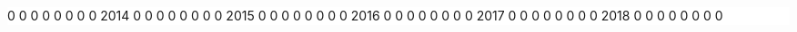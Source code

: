    <td style="text-align:right;"> 0 </td>
   <td style="text-align:right;"> 0 </td>
   <td style="text-align:right;"> 0 </td>
   <td style="text-align:right;"> 0 </td>
   <td style="text-align:right;"> 0 </td>
   <td style="text-align:right;"> 0 </td>
   <td style="text-align:right;"> 0 </td>
   <td style="text-align:right;"> 0 </td>
  </tr>
  <tr>
   <td style="text-align:left;"> 2014 </td>
   <td style="text-align:right;"> 0 </td>
   <td style="text-align:right;"> 0 </td>
   <td style="text-align:right;"> 0 </td>
   <td style="text-align:right;"> 0 </td>
   <td style="text-align:right;"> 0 </td>
   <td style="text-align:right;"> 0 </td>
   <td style="text-align:right;"> 0 </td>
   <td style="text-align:right;"> 0 </td>
  </tr>
  <tr>
   <td style="text-align:left;"> 2015 </td>
   <td style="text-align:right;"> 0 </td>
   <td style="text-align:right;"> 0 </td>
   <td style="text-align:right;"> 0 </td>
   <td style="text-align:right;"> 0 </td>
   <td style="text-align:right;"> 0 </td>
   <td style="text-align:right;"> 0 </td>
   <td style="text-align:right;"> 0 </td>
   <td style="text-align:right;"> 0 </td>
  </tr>
  <tr>
   <td style="text-align:left;"> 2016 </td>
   <td style="text-align:right;"> 0 </td>
   <td style="text-align:right;"> 0 </td>
   <td style="text-align:right;"> 0 </td>
   <td style="text-align:right;"> 0 </td>
   <td style="text-align:right;"> 0 </td>
   <td style="text-align:right;"> 0 </td>
   <td style="text-align:right;"> 0 </td>
   <td style="text-align:right;"> 0 </td>
  </tr>
  <tr>
   <td style="text-align:left;"> 2017 </td>
   <td style="text-align:right;"> 0 </td>
   <td style="text-align:right;"> 0 </td>
   <td style="text-align:right;"> 0 </td>
   <td style="text-align:right;"> 0 </td>
   <td style="text-align:right;"> 0 </td>
   <td style="text-align:right;"> 0 </td>
   <td style="text-align:right;"> 0 </td>
   <td style="text-align:right;"> 0 </td>
  </tr>
  <tr>
   <td style="text-align:left;"> 2018 </td>
   <td style="text-align:right;"> 0 </td>
   <td style="text-align:right;"> 0 </td>
   <td style="text-align:right;"> 0 </td>
   <td style="text-align:right;"> 0 </td>
   <td style="text-align:right;"> 0 </td>
   <td style="text-align:right;"> 0 </td>
   <td style="text-align:right;"> 0 </td>
   <td style="text-align:right;"> 0 </td>
  </tr>